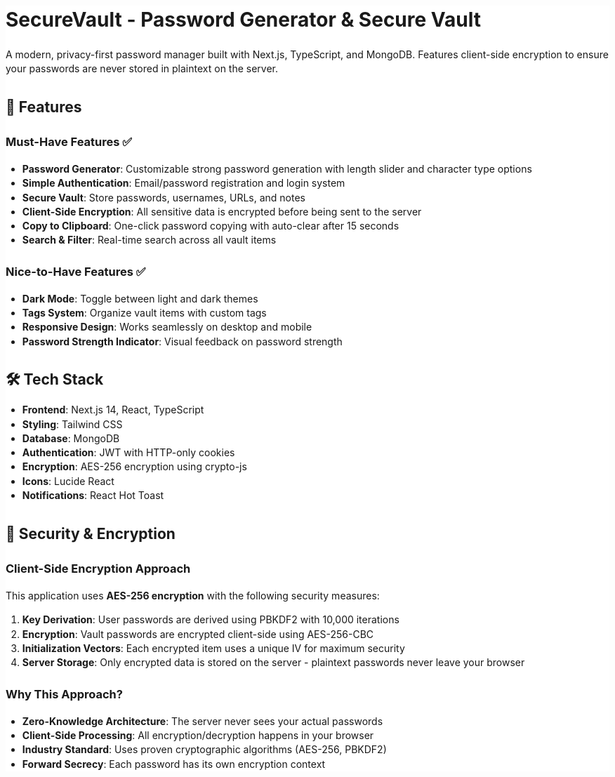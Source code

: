 # SecureVault - Password Generator & Secure Vault

A modern, privacy-first password manager built with Next.js, TypeScript, and MongoDB. Features client-side encryption to ensure your passwords are never stored in plaintext on the server.

## 🚀 Features

### Must-Have Features ✅
- **Password Generator**: Customizable strong password generation with length slider and character type options
- **Simple Authentication**: Email/password registration and login system
- **Secure Vault**: Store passwords, usernames, URLs, and notes
- **Client-Side Encryption**: All sensitive data is encrypted before being sent to the server
- **Copy to Clipboard**: One-click password copying with auto-clear after 15 seconds
- **Search & Filter**: Real-time search across all vault items

### Nice-to-Have Features ✅
- **Dark Mode**: Toggle between light and dark themes
- **Tags System**: Organize vault items with custom tags
- **Responsive Design**: Works seamlessly on desktop and mobile
- **Password Strength Indicator**: Visual feedback on password strength

## 🛠 Tech Stack

- **Frontend**: Next.js 14, React, TypeScript
- **Styling**: Tailwind CSS
- **Database**: MongoDB
- **Authentication**: JWT with HTTP-only cookies
- **Encryption**: AES-256 encryption using crypto-js
- **Icons**: Lucide React
- **Notifications**: React Hot Toast

## 🔐 Security & Encryption

### Client-Side Encryption Approach

This application uses **AES-256 encryption** with the following security measures:

1. **Key Derivation**: User passwords are derived using PBKDF2 with 10,000 iterations
2. **Encryption**: Vault passwords are encrypted client-side using AES-256-CBC
3. **Initialization Vectors**: Each encrypted item uses a unique IV for maximum security
4. **Server Storage**: Only encrypted data is stored on the server - plaintext passwords never leave your browser

### Why This Approach?

- **Zero-Knowledge Architecture**: The server never sees your actual passwords
- **Client-Side Processing**: All encryption/decryption happens in your browser
- **Industry Standard**: Uses proven cryptographic algorithms (AES-256, PBKDF2)
- **Forward Secrecy**: Each password has its own encryption context
